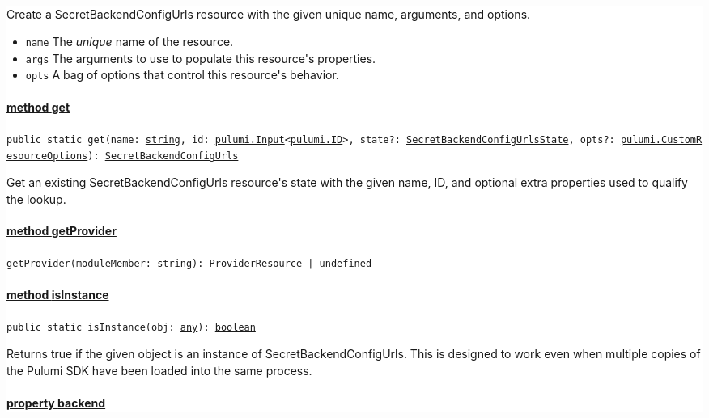 
Create a SecretBackendConfigUrls resource with the given unique name, arguments, and options.

* `name` The _unique_ name of the resource.
* `args` The arguments to use to populate this resource&#39;s properties.
* `opts` A bag of options that control this resource&#39;s behavior.

<h4 class="pdoc-member-header" id="SecretBackendConfigUrls-get">
<a class="pdoc-child-name" href="https://github.com/pulumi/pulumi-vault/blob/657a1ac0cf12b0777fb7541a0c7d57c77af9b64d/sdk/nodejs/pkiSecret/secretBackendConfigUrls.ts#L38">method <b>get</b></a>
</h4>


<pre class="highlight"><code><span class='kd'>public static </span>get(name: <span class='kd'><a href='https://developer.mozilla.org/en-US/docs/Web/JavaScript/Reference/Global_Objects/String'>string</a></span>, id: <a href='/docs/reference/pkg/nodejs/pulumi/pulumi/#Input'>pulumi.Input</a>&lt;<a href='/docs/reference/pkg/nodejs/pulumi/pulumi/#ID'>pulumi.ID</a>&gt;, state?: <a href='#SecretBackendConfigUrlsState'>SecretBackendConfigUrlsState</a>, opts?: <a href='/docs/reference/pkg/nodejs/pulumi/pulumi/#CustomResourceOptions'>pulumi.CustomResourceOptions</a>): <a href='#SecretBackendConfigUrls'>SecretBackendConfigUrls</a></code></pre>


Get an existing SecretBackendConfigUrls resource's state with the given name, ID, and optional extra
properties used to qualify the lookup.

<h4 class="pdoc-member-header" id="SecretBackendConfigUrls-getProvider">
<a class="pdoc-child-name" href="https://github.com/pulumi/pulumi-vault/blob/657a1ac0cf12b0777fb7541a0c7d57c77af9b64d/sdk/nodejs/pkiSecret/secretBackendConfigUrls.ts#L29">method <b>getProvider</b></a>
</h4>


<pre class="highlight"><code><span class='kd'></span>getProvider(moduleMember: <span class='kd'><a href='https://developer.mozilla.org/en-US/docs/Web/JavaScript/Reference/Global_Objects/String'>string</a></span>): <a href='/docs/reference/pkg/nodejs/pulumi/pulumi/#ProviderResource'>ProviderResource</a> | <span class='kd'><a href='https://developer.mozilla.org/en-US/docs/Web/JavaScript/Reference/Global_Objects/undefined'>undefined</a></span></code></pre>

<h4 class="pdoc-member-header" id="SecretBackendConfigUrls-isInstance">
<a class="pdoc-child-name" href="https://github.com/pulumi/pulumi-vault/blob/657a1ac0cf12b0777fb7541a0c7d57c77af9b64d/sdk/nodejs/pkiSecret/secretBackendConfigUrls.ts#L49">method <b>isInstance</b></a>
</h4>


<pre class="highlight"><code><span class='kd'>public static </span>isInstance(obj: <span class='kd'><a href='https://www.typescriptlang.org/docs/handbook/basic-types.html#any'>any</a></span>): <span class='kd'><a href='https://developer.mozilla.org/en-US/docs/Web/JavaScript/Reference/Global_Objects/Boolean'>boolean</a></span></code></pre>


Returns true if the given object is an instance of SecretBackendConfigUrls.  This is designed to work even
when multiple copies of the Pulumi SDK have been loaded into the same process.

<h4 class="pdoc-member-header" id="SecretBackendConfigUrls-backend">
<a class="pdoc-child-name" href="https://github.com/pulumi/pulumi-vault/blob/657a1ac0cf12b0777fb7541a0c7d57c77af9b64d/sdk/nodejs/pkiSecret/secretBackendConfigUrls.ts#L59">property <b>backend</b></a>
</h4>
